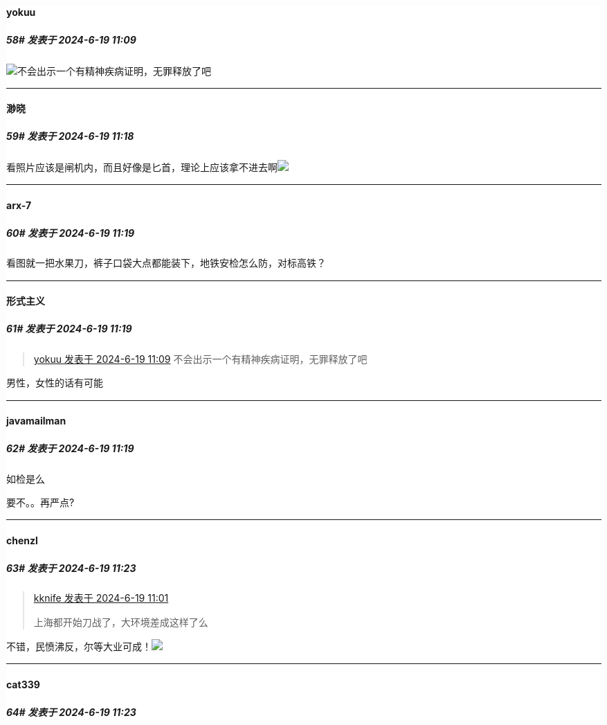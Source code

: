 ####  yokuu  
##### 58#       发表于 2024-6-19 11:09

<img src="https://static.saraba1st.com/image/smiley/face2017/001.png" referrerpolicy="no-referrer">不会出示一个有精神疾病证明，无罪释放了吧


*****

####  渺晓  
##### 59#       发表于 2024-6-19 11:18

看照片应该是闸机内，而且好像是匕首，理论上应该拿不进去啊<img src="https://static.saraba1st.com/image/smiley/face2017/001.png" referrerpolicy="no-referrer">

*****

####  arx-7  
##### 60#       发表于 2024-6-19 11:19

看图就一把水果刀，裤子口袋大点都能装下，地铁安检怎么防，对标高铁？

*****

####  形式主义  
##### 61#       发表于 2024-6-19 11:19

<blockquote><a href="httphttps://bbs.saraba1st.com/2b/forum.php?mod=redirect&amp;goto=findpost&amp;pid=65295274&amp;ptid=2188160" target="_blank">yokuu 发表于 2024-6-19 11:09</a>
不会出示一个有精神疾病证明，无罪释放了吧</blockquote>
男性，女性的话有可能

*****

####  javamailman  
##### 62#       发表于 2024-6-19 11:19

如检是么  

要不。。再严点?

*****

####  chenzl  
##### 63#       发表于 2024-6-19 11:23

<blockquote><a href="httphttps://bbs.saraba1st.com/2b/forum.php?mod=redirect&amp;goto=findpost&amp;pid=65295107&amp;ptid=2188160" target="_blank">kknife 发表于 2024-6-19 11:01</a>

上海都开始刀战了，大环境差成这样了么</blockquote>
不错，民愤沸反，尔等大业可成！<img src="https://static.saraba1st.com/image/smiley/face2017/049.png" referrerpolicy="no-referrer">

*****

####  cat339  
##### 64#       发表于 2024-6-19 11:23
